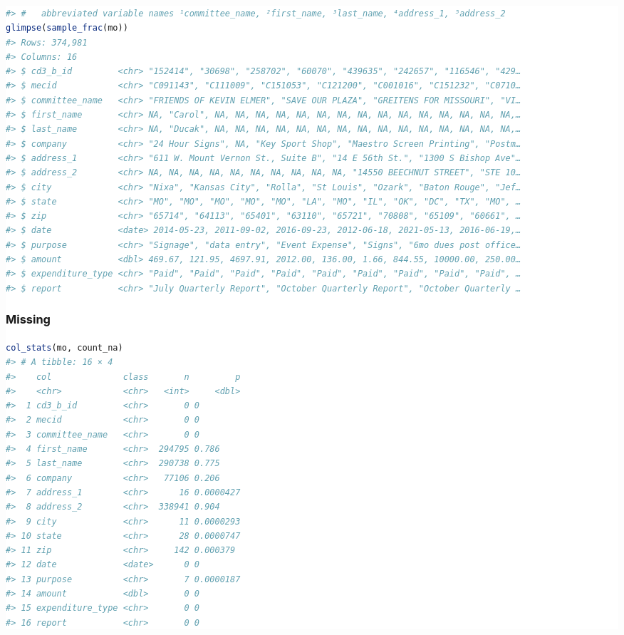 ``` r
#> #   abbreviated variable names ¹​committee_name, ²​first_name, ³​last_name, ⁴​address_1, ⁵​address_2
glimpse(sample_frac(mo))
#> Rows: 374,981
#> Columns: 16
#> $ cd3_b_id         <chr> "152414", "30698", "258702", "60070", "439635", "242657", "116546", "429…
#> $ mecid            <chr> "C091143", "C111009", "C151053", "C121200", "C001016", "C151232", "C0710…
#> $ committee_name   <chr> "FRIENDS OF KEVIN ELMER", "SAVE OUR PLAZA", "GREITENS FOR MISSOURI", "VI…
#> $ first_name       <chr> NA, "Carol", NA, NA, NA, NA, NA, NA, NA, NA, NA, NA, NA, NA, NA, NA, NA,…
#> $ last_name        <chr> NA, "Ducak", NA, NA, NA, NA, NA, NA, NA, NA, NA, NA, NA, NA, NA, NA, NA,…
#> $ company          <chr> "24 Hour Signs", NA, "Key Sport Shop", "Maestro Screen Printing", "Postm…
#> $ address_1        <chr> "611 W. Mount Vernon St., Suite B", "14 E 56th St.", "1300 S Bishop Ave"…
#> $ address_2        <chr> NA, NA, NA, NA, NA, NA, NA, NA, NA, NA, "14550 BEECHNUT STREET", "STE 10…
#> $ city             <chr> "Nixa", "Kansas City", "Rolla", "St Louis", "Ozark", "Baton Rouge", "Jef…
#> $ state            <chr> "MO", "MO", "MO", "MO", "MO", "LA", "MO", "IL", "OK", "DC", "TX", "MO", …
#> $ zip              <chr> "65714", "64113", "65401", "63110", "65721", "70808", "65109", "60661", …
#> $ date             <date> 2014-05-23, 2011-09-02, 2016-09-23, 2012-06-18, 2021-05-13, 2016-06-19,…
#> $ purpose          <chr> "Signage", "data entry", "Event Expense", "Signs", "6mo dues post office…
#> $ amount           <dbl> 469.67, 121.95, 4697.91, 2012.00, 136.00, 1.66, 844.55, 10000.00, 250.00…
#> $ expenditure_type <chr> "Paid", "Paid", "Paid", "Paid", "Paid", "Paid", "Paid", "Paid", "Paid", …
#> $ report           <chr> "July Quarterly Report", "October Quarterly Report", "October Quarterly …
```

### Missing

``` r
col_stats(mo, count_na)
#> # A tibble: 16 × 4
#>    col              class       n         p
#>    <chr>            <chr>   <int>     <dbl>
#>  1 cd3_b_id         <chr>       0 0        
#>  2 mecid            <chr>       0 0        
#>  3 committee_name   <chr>       0 0        
#>  4 first_name       <chr>  294795 0.786    
#>  5 last_name        <chr>  290738 0.775    
#>  6 company          <chr>   77106 0.206    
#>  7 address_1        <chr>      16 0.0000427
#>  8 address_2        <chr>  338941 0.904    
#>  9 city             <chr>      11 0.0000293
#> 10 state            <chr>      28 0.0000747
#> 11 zip              <chr>     142 0.000379 
#> 12 date             <date>      0 0        
#> 13 purpose          <chr>       7 0.0000187
#> 14 amount           <dbl>       0 0        
#> 15 expenditure_type <chr>       0 0        
#> 16 report           <chr>       0 0
```
